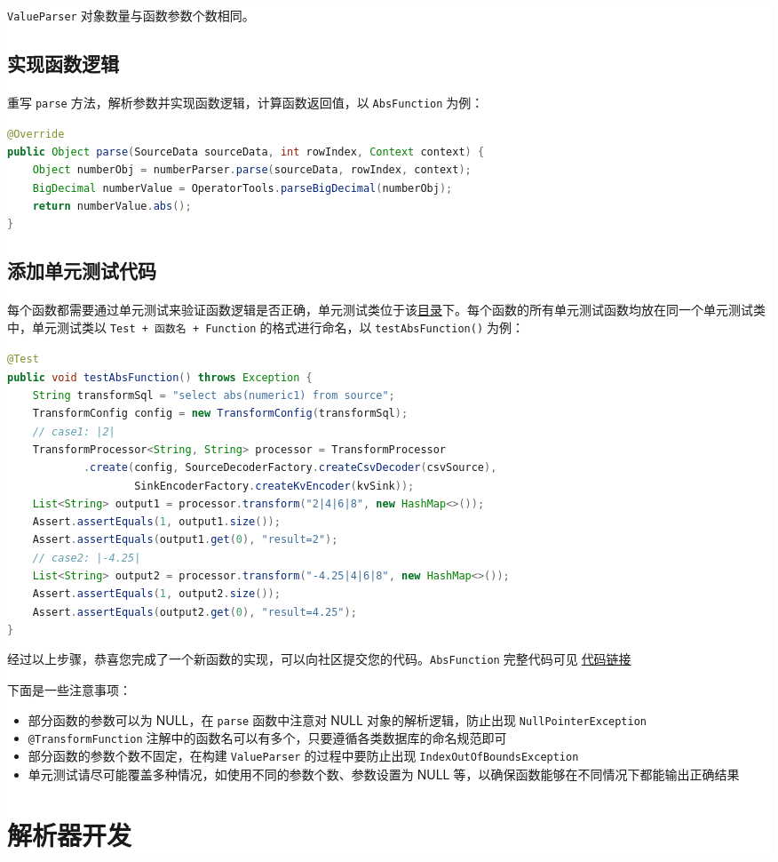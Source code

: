 `ValueParser` 对象数量与函数参数个数相同。

## 实现函数逻辑

重写 `parse` 方法，解析参数并实现函数逻辑，计算函数返回值，以 `AbsFunction` 为例：

```java
@Override
public Object parse(SourceData sourceData, int rowIndex, Context context) {
	Object numberObj = numberParser.parse(sourceData, rowIndex, context);
	BigDecimal numberValue = OperatorTools.parseBigDecimal(numberObj);
	return numberValue.abs();
}
```

## 添加单元测试代码

每个函数都需要通过单元测试来验证函数逻辑是否正确，单元测试类位于该[目录](https://github.com/apache/inlong/tree/master/inlong-sdk/transform-sdk/src/test/java/org/apache/inlong/sdk/transform/process/function)下。每个函数的所有单元测试函数均放在同一个单元测试类中，单元测试类以 `Test + 函数名 + Function` 的格式进行命名，以 `testAbsFunction()` 为例：

```java
@Test
public void testAbsFunction() throws Exception {
	String transformSql = "select abs(numeric1) from source";
	TransformConfig config = new TransformConfig(transformSql);
	// case1: |2|
	TransformProcessor<String, String> processor = TransformProcessor
			.create(config, SourceDecoderFactory.createCsvDecoder(csvSource),
					SinkEncoderFactory.createKvEncoder(kvSink));
	List<String> output1 = processor.transform("2|4|6|8", new HashMap<>());
	Assert.assertEquals(1, output1.size());
	Assert.assertEquals(output1.get(0), "result=2");
	// case2: |-4.25|
	List<String> output2 = processor.transform("-4.25|4|6|8", new HashMap<>());
	Assert.assertEquals(1, output2.size());
	Assert.assertEquals(output2.get(0), "result=4.25");
}
```

经过以上步骤，恭喜您完成了一个新函数的实现，可以向社区提交您的代码。`AbsFunction` 完整代码可见 [代码链接](https://github.com/apache/inlong/blob/master/inlong-sdk/transform-sdk/src/main/java/org/apache/inlong/sdk/transform/process/function/AbsFunction.java)

下面是一些注意事项：

- 部分函数的参数可以为 NULL，在 `parse` 函数中注意对 NULL 对象的解析逻辑，防止出现 `NullPointerException`
- `@TransformFunction` 注解中的函数名可以有多个，只要遵循各类数据库的命名规范即可
- 部分函数的参数个数不固定，在构建 `ValueParser` 的过程中要防止出现 `IndexOutOfBoundsException`
- 单元测试请尽可能覆盖多种情况，如使用不同的参数个数、参数设置为 NULL 等，以确保函数能够在不同情况下都能输出正确结果

# 解析器开发
